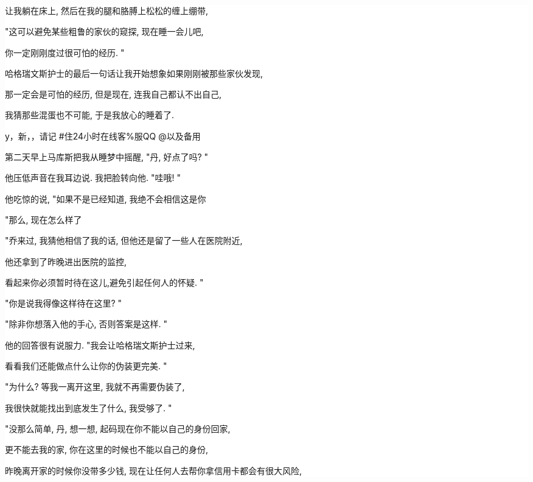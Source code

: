 让我躺在床上, 然后在我的腿和胳膊上松松的缠上绷带,

 "这可以避免某些粗鲁的家伙的窥探, 现在睡一会儿吧,

你一定刚刚度过很可怕的经历. "



哈格瑞文斯护士的最后一句话让我开始想象如果刚刚被那些家伙发现,

那一定会是可怕的经历, 但是现在, 连我自己都认不出自己,

我猜那些混蛋也不可能, 于是我放心的睡着了.



y，新，，请记 #住24小时在线客%服QQ @以及备用



第二天早上马库斯把我从睡梦中摇醒,  "丹, 好点了吗? "

他压低声音在我耳边说. 我把脸转向他. "哇哦! "

他吃惊的说, "如果不是已经知道, 我绝不会相信这是你





 "那么, 现在怎么样了





 "乔来过, 我猜他相信了我的话, 但他还是留了一些人在医院附近,

他还拿到了昨晚进出医院的监控,

看起来你必须暂时待在这儿,避免引起任何人的怀疑. "



 "你是说我得像这样待在这里? "





 "除非你想落入他的手心, 否则答案是这样. "

他的回答很有说服力. "我会让哈格瑞文斯护士过来,

看看我们还能做点什么让你的伪装更完美. "





 "为什么? 等我一离开这里, 我就不再需要伪装了,

我很快就能找出到底发生了什么, 我受够了. "





 "没那么简单, 丹, 想一想, 起码现在你不能以自己的身份回家,

更不能去我的家, 你在这里的时候也不能以自己的身份,

昨晚离开家的时候你没带多少钱, 现在让任何人去帮你拿信用卡都会有很大风险,
